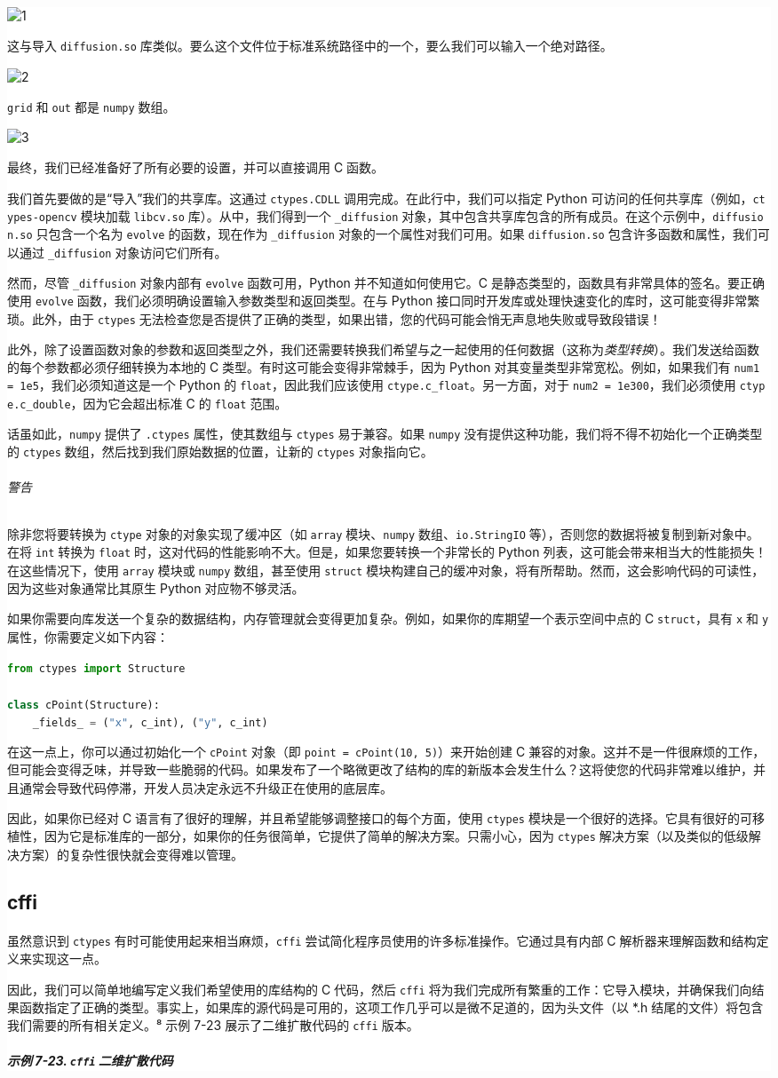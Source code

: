 ![1](img/#co_compiling_to_c_CO1-1)

这与导入 `diffusion.so` 库类似。要么这个文件位于标准系统路径中的一个，要么我们可以输入一个绝对路径。

![2](img/#co_compiling_to_c_CO1-2)

`grid` 和 `out` 都是 `numpy` 数组。

![3](img/#co_compiling_to_c_CO1-3)

最终，我们已经准备好了所有必要的设置，并可以直接调用 C 函数。

我们首先要做的是“导入”我们的共享库。这通过 `ctypes.CDLL` 调用完成。在此行中，我们可以指定 Python 可访问的任何共享库（例如，`ctypes-opencv` 模块加载 `libcv.so` 库）。从中，我们得到一个 `_diffusion` 对象，其中包含共享库包含的所有成员。在这个示例中，`diffusion.so` 只包含一个名为 `evolve` 的函数，现在作为 `_diffusion` 对象的一个属性对我们可用。如果 `diffusion.so` 包含许多函数和属性，我们可以通过 `_diffusion` 对象访问它们所有。

然而，尽管 `_diffusion` 对象内部有 `evolve` 函数可用，Python 并不知道如何使用它。C 是静态类型的，函数具有非常具体的签名。要正确使用 `evolve` 函数，我们必须明确设置输入参数类型和返回类型。在与 Python 接口同时开发库或处理快速变化的库时，这可能变得非常繁琐。此外，由于 `ctypes` 无法检查您是否提供了正确的类型，如果出错，您的代码可能会悄无声息地失败或导致段错误！

此外，除了设置函数对象的参数和返回类型之外，我们还需要转换我们希望与之一起使用的任何数据（这称为*类型转换*）。我们发送给函数的每个参数都必须仔细转换为本地的 C 类型。有时这可能会变得非常棘手，因为 Python 对其变量类型非常宽松。例如，如果我们有 `num1 = 1e5`，我们必须知道这是一个 Python 的 `float`，因此我们应该使用 `ctype.c_float`。另一方面，对于 `num2 = 1e300`，我们必须使用 `ctype.c_double`，因为它会超出标准 C 的 `float` 范围。

话虽如此，`numpy` 提供了 `.ctypes` 属性，使其数组与 `ctypes` 易于兼容。如果 `numpy` 没有提供这种功能，我们将不得不初始化一个正确类型的 `ctypes` 数组，然后找到我们原始数据的位置，让新的 `ctypes` 对象指向它。

###### 警告

除非您将要转换为 `ctype` 对象的对象实现了缓冲区（如 `array` 模块、`numpy` 数组、`io.StringIO` 等），否则您的数据将被复制到新对象中。在将 `int` 转换为 `float` 时，这对代码的性能影响不大。但是，如果您要转换一个非常长的 Python 列表，这可能会带来相当大的性能损失！在这些情况下，使用 `array` 模块或 `numpy` 数组，甚至使用 `struct` 模块构建自己的缓冲对象，将有所帮助。然而，这会影响代码的可读性，因为这些对象通常比其原生 Python 对应物不够灵活。

如果你需要向库发送一个复杂的数据结构，内存管理就会变得更加复杂。例如，如果你的库期望一个表示空间中点的 C `struct`，具有 `x` 和 `y` 属性，你需要定义如下内容：

```py
from ctypes import Structure

class cPoint(Structure):
    _fields_ = ("x", c_int), ("y", c_int)
```

在这一点上，你可以通过初始化一个 `cPoint` 对象（即 `point = cPoint(10, 5)`）来开始创建 C 兼容的对象。这并不是一件很麻烦的工作，但可能会变得乏味，并导致一些脆弱的代码。如果发布了一个略微更改了结构的库的新版本会发生什么？这将使您的代码非常难以维护，并且通常会导致代码停滞，开发人员决定永远不升级正在使用的底层库。

因此，如果你已经对 C 语言有了很好的理解，并且希望能够调整接口的每个方面，使用 `ctypes` 模块是一个很好的选择。它具有很好的可移植性，因为它是标准库的一部分，如果你的任务很简单，它提供了简单的解决方案。只需小心，因为 `ctypes` 解决方案（以及类似的低级解决方案）的复杂性很快就会变得难以管理。

## cffi

虽然意识到 `ctypes` 有时可能使用起来相当麻烦，`cffi` 尝试简化程序员使用的许多标准操作。它通过具有内部 C 解析器来理解函数和结构定义来实现这一点。

因此，我们可以简单地编写定义我们希望使用的库结构的 C 代码，然后 `cffi` 将为我们完成所有繁重的工作：它导入模块，并确保我们向结果函数指定了正确的类型。事实上，如果库的源代码是可用的，这项工作几乎可以是微不足道的，因为头文件（以 *.h 结尾的文件）将包含我们需要的所有相关定义。⁸ 示例 7-23 展示了二维扩散代码的 `cffi` 版本。

##### 示例 7-23\. `cffi` 二维扩散代码
